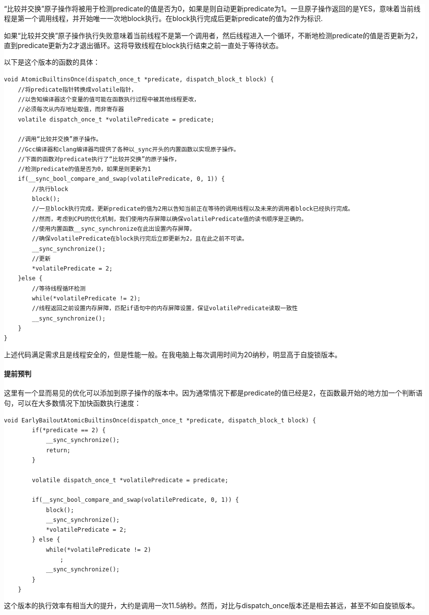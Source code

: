 “比较并交换”原子操作将被用于检测predicate的值是否为0，如果是则自动更新predicate为1。一旦原子操作返回的是YES，意味着当前线程是第一个调用线程，并开始唯一一次地block执行。在block执行完成后更新predicate的值为2作为标识.

如果“比较并交换”原子操作执行失败意味着当前线程不是第一个调用者，然后线程进入一个循环，不断地检测predicate的值是否更新为2，直到predicate更新为2才退出循环。这将导致线程在block执行结束之前一直处于等待状态。

以下是这个版本的函数的具体：

```objc
void AtomicBuiltinsOnce(dispatch_once_t *predicate, dispatch_block_t block) {
	//将predicate指针转换成volatile指针，
	//以告知编译器这个变量的值可能在函数执行过程中被其他线程更改，
	//必须每次从内存地址取值，而非寄存器
	volatile dispatch_once_t *volatilePredicate = predicate;
	
	//调用“比较并交换”原子操作。
	//Gcc编译器和clang编译器均提供了各种以_sync开头的内置函数以实现原子操作。
	//下面的函数对predicate执行了“比较并交换”的原子操作，
	//检测predicate的值是否为0，如果是则更新为1
	if(__sync_bool_compare_and_swap(volatilePredicate, 0, 1)) {
		//执行block
		block();
		//一旦block执行完成，更新predicate的值为2用以告知当前正在等待的调用线程以及未来的调用者block已经执行完成。
		//然而，考虑到CPU的优化机制，我们使用内存屏障以确保volatilePredicate值的读书顺序是正确的。
		//使用内置函数__sync_synchronize在此出设置内存屏障，
		//确保volatilePredicate在block执行完后立即更新为2，且在此之前不可读。
		__sync_synchronize();
		//更新
		*volatilePredicate = 2;
	}else {
		//等待线程循环检测
		while(*volatilePredicate != 2);
		//线程返回之前设置内存屏障，匹配if语句中的内存屏障设置，保证volatilePredicate读取一致性
		__sync_synchronize();
	}
}
```
上述代码满足需求且是线程安全的，但是性能一般。在我电脑上每次调用时间为20纳秒，明显高于自旋锁版本。

#### 提前预判

这里有一个显而易见的优化可以添加到原子操作的版本中。因为通常情况下都是predicate的值已经是2，在函数最开始的地方加一个判断语句，可以在大多数情况下加快函数执行速度：

```objc
void EarlyBailoutAtomicBuiltinsOnce(dispatch_once_t *predicate, dispatch_block_t block) {
        if(*predicate == 2) {
            __sync_synchronize();
            return;
        }

        volatile dispatch_once_t *volatilePredicate = predicate;

        if(__sync_bool_compare_and_swap(volatilePredicate, 0, 1)) {
            block();
            __sync_synchronize();
            *volatilePredicate = 2;
        } else {
            while(*volatilePredicate != 2)
                ;
            __sync_synchronize();
        }
    }
```
这个版本的执行效率有相当大的提升，大约是调用一次11.5纳秒。然而，对比与dispatch_once版本还是相去甚远，甚至不如自旋锁版本。
